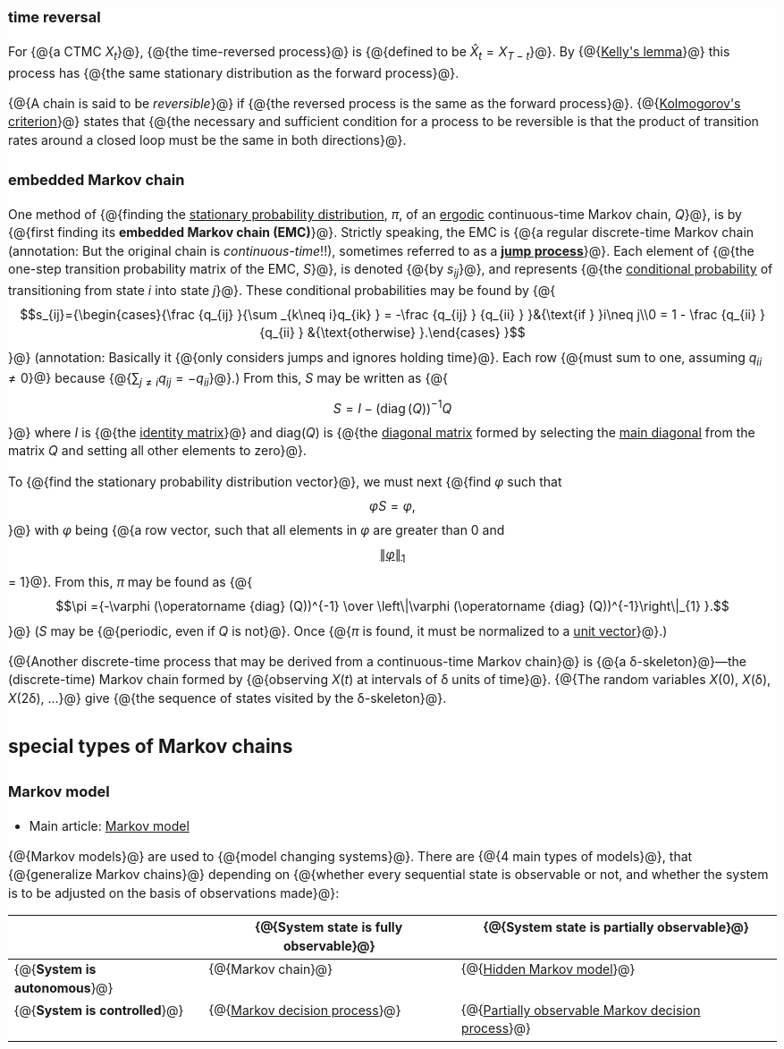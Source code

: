 ### time reversal

For {@{a CTMC _X_<sub>_t_</sub>}@}, {@{the time-reversed process}@} is {@{defined to be ${\hat {X} }_{t}=X_{T-t}$}@}. By {@{[Kelly's lemma](kelly's%20lemma.md)}@} this process has {@{the same stationary distribution as the forward process}@}. 

{@{A chain is said to be _reversible_}@} if {@{the reversed process is the same as the forward process}@}. {@{[Kolmogorov's criterion](Kolmogorov's%20criterion.md)}@} states that {@{the necessary and sufficient condition for a process to be reversible is that the product of transition rates around a closed loop must be the same in both directions}@}. 

### embedded Markov chain

One method of {@{finding the [stationary probability distribution](stationary%20distribution.md), _π_, of an [ergodic](ergodicity.md) continuous-time Markov chain, _Q_}@}, is by {@{first finding its __embedded Markov chain \(EMC\)__}@}. Strictly speaking, the EMC is {@{a regular discrete-time Markov chain \(annotation: But the original chain is _continuous-time_!!\), sometimes referred to as a __[jump process](jump%20process.md)__}@}. Each element of {@{the one-step transition probability matrix of the EMC, _S_}@}, is denoted {@{by _s_<sub>_ij_</sub>}@}, and represents {@{the [conditional probability](conditional%20probability.md) of transitioning from state _i_ into state _j_}@}. These conditional probabilities may be found by {@{$$s_{ij}={\begin{cases}{\frac {q_{ij} }{\sum _{k\neq i}q_{ik} } = -\frac {q_{ij} } {q_{ii} } }&{\text{if } }i\neq j\\0 = 1 - \frac {q_{ii} } {q_{ii} } &{\text{otherwise} }.\end{cases} }$$}@} \(annotation: Basically it {@{only considers jumps and ignores holding time}@}. Each row {@{must sum to one, assuming $q_{ii} \ne 0$}@} because {@{$\sum_{j \ne i} q_{ij} = -q_{ii}$}@}.\) From this, _S_ may be written as {@{$$S=I-\left(\operatorname {diag} (Q)\right)^{-1}Q$$}@} where _I_ is {@{the [identity matrix](identity%20matrix.md)}@} and diag\(_Q_\) is {@{the [diagonal matrix](diagonal%20matrix.md) formed by selecting the [main diagonal](main%20diagonal.md) from the matrix _Q_ and setting all other elements to zero}@}. 

To {@{find the stationary probability distribution vector}@}, we must next {@{find $\varphi$ such that $$\varphi S=\varphi ,$$}@} with $\varphi$ being {@{a row vector, such that all elements in $\varphi$ are greater than 0 and [$$\|\varphi \|_{1}$$](norm%20(mathematics).md) = 1}@}. From this, _π_ may be found as {@{$$\pi ={-\varphi (\operatorname {diag} (Q))^{-1} \over \left\|\varphi (\operatorname {diag} (Q))^{-1}\right\|_{1} }.$$}@} \(_S_ may be {@{periodic, even if _Q_ is not}@}. Once {@{_π_ is found, it must be normalized to a [unit vector](unit%20vector.md)}@}.\) 

{@{Another discrete-time process that may be derived from a continuous-time Markov chain}@} is {@{a δ-skeleton}@}—the \(discrete-time\) Markov chain formed by {@{observing _X_\(_t_\) at intervals of δ units of time}@}. {@{The random variables _X_\(0\), _X_\(δ\), _X_\(2δ\), ...}@} give {@{the sequence of states visited by the δ-skeleton}@}. 

## special types of Markov chains

### Markov model

- Main article: [Markov model](Markov%20model.md)

{@{Markov models}@} are used to {@{model changing systems}@}. There are {@{4 main types of models}@}, that {@{generalize Markov chains}@} depending on {@{whether every sequential state is observable or not, and whether the system is to be adjusted on the basis of observations made}@}: 

|                                | {@{System state is fully observable}@}                          | {@{System state is partially observable}@}                                                                    |
| ------------------------------ | --------------------------------------------------------------- | ------------------------------------------------------------------------------------------------------------- |
| {@{__System is autonomous__}@} | {@{Markov chain}@}                                              | {@{[Hidden Markov model](hidden%20Markov%20model.md)}@}                                                       |
| {@{__System is controlled__}@} | {@{[Markov decision process](Markov%20decision%20process.md)}@} | {@{[Partially observable Markov decision process](partially%20observable%20Markov%20decision%20process.md)}@} | 
